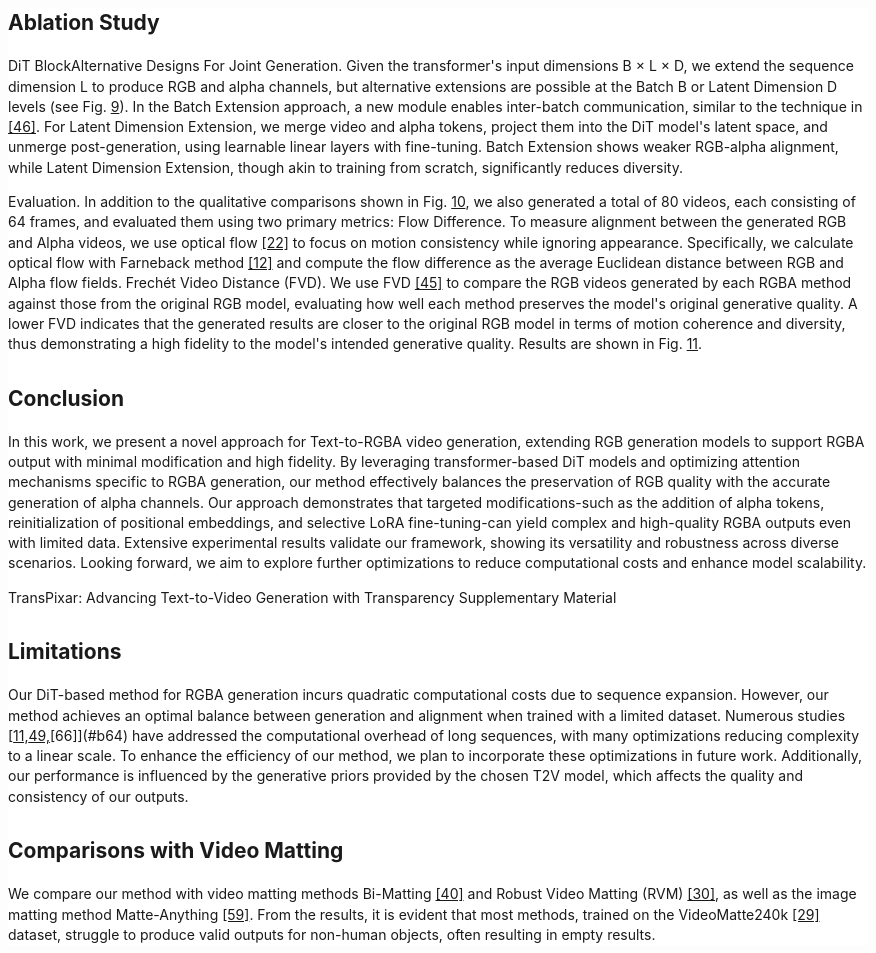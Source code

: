 ## Ablation Study

DiT BlockAlternative Designs For Joint Generation. Given the transformer's input dimensions B × L × D, we extend the sequence dimension L to produce RGB and alpha channels, but alternative extensions are possible at the Batch B or Latent Dimension D levels (see Fig. [9](#fig_8)). In the Batch Extension approach, a new module enables inter-batch communication, similar to the technique in [[46]](#b44). For Latent Dimension Extension, we merge video and alpha tokens, project them into the DiT model's latent space, and unmerge post-generation, using learnable linear layers with fine-tuning. Batch Extension shows weaker RGB-alpha alignment, while Latent Dimension Extension, though akin to training from scratch, significantly reduces diversity.

Evaluation. In addition to the qualitative comparisons shown in Fig. [10](#fig_9), we also generated a total of 80 videos, each consisting of 64 frames, and evaluated them using two primary metrics: Flow Difference. To measure alignment between the generated RGB and Alpha videos, we use optical flow [[22]](#b20) to focus on motion consistency while ignoring appearance. Specifically, we calculate optical flow with Farneback method [[12]](#b10) and compute the flow difference as the average Euclidean distance between RGB and Alpha flow fields. Frechét Video Distance (FVD). We use FVD [[45]](#b43) to compare the RGB videos generated by each RGBA method against those from the original RGB model, evaluating how well each method preserves the model's original generative quality. A lower FVD indicates that the generated results are closer to the original RGB model in terms of motion coherence and diversity, thus demonstrating a high fidelity to the model's intended generative quality. Results are shown in Fig. [11](#fig_10).

## Conclusion

In this work, we present a novel approach for Text-to-RGBA video generation, extending RGB generation models to support RGBA output with minimal modification and high fidelity. By leveraging transformer-based DiT models and optimizing attention mechanisms specific to RGBA generation, our method effectively balances the preservation of RGB quality with the accurate generation of alpha channels. Our approach demonstrates that targeted modifications-such as the addition of alpha tokens, reinitialization of positional embeddings, and selective LoRA fine-tuning-can yield complex and high-quality RGBA outputs even with limited data. Extensive experimental results validate our framework, showing its versatility and robustness across diverse scenarios. Looking forward, we aim to explore further optimizations to reduce computational costs and enhance model scalability.

TransPixar: Advancing Text-to-Video Generation with Transparency Supplementary Material

## Limitations

Our DiT-based method for RGBA generation incurs quadratic computational costs due to sequence expansion. However, our method achieves an optimal balance between generation and alignment when trained with a limited dataset. Numerous studies [[11,](#b9)[49,](#b47)[66]](#b64) have addressed the computational overhead of long sequences, with many optimizations reducing complexity to a linear scale. To enhance the efficiency of our method, we plan to incorporate these optimizations in future work. Additionally, our performance is influenced by the generative priors provided by the chosen T2V model, which affects the quality and consistency of our outputs.

## Comparisons with Video Matting

We compare our method with video matting methods Bi-Matting [[40]](#b38) and Robust Video Matting (RVM) [[30]](#b28), as well as the image matting method Matte-Anything [[59]](#b57). From the results, it is evident that most methods, trained on the VideoMatte240k [[29]](#b27) dataset, struggle to produce valid outputs for non-human objects, often resulting in empty results.
